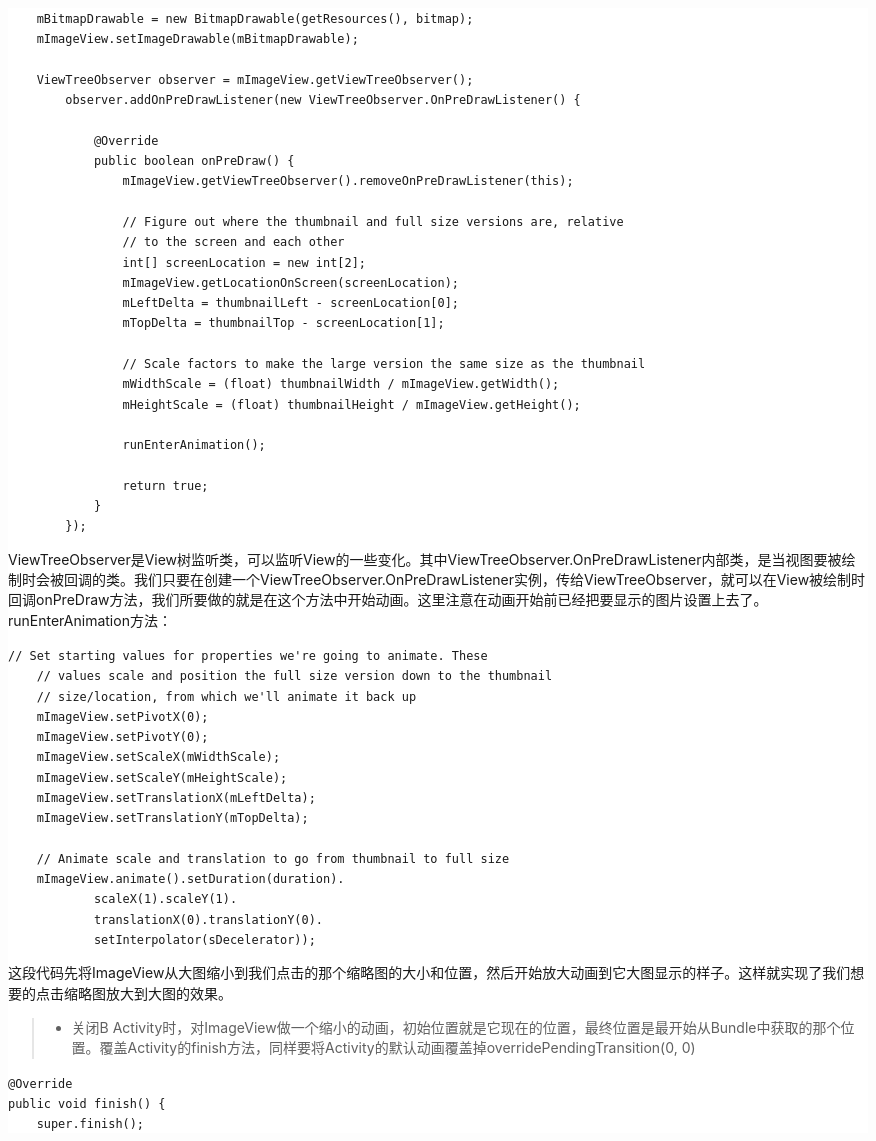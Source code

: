         mBitmapDrawable = new BitmapDrawable(getResources(), bitmap);
        mImageView.setImageDrawable(mBitmapDrawable);
        
        ViewTreeObserver observer = mImageView.getViewTreeObserver();
            observer.addOnPreDrawListener(new ViewTreeObserver.OnPreDrawListener() {
                
                @Override
                public boolean onPreDraw() {
                    mImageView.getViewTreeObserver().removeOnPreDrawListener(this);

                    // Figure out where the thumbnail and full size versions are, relative
                    // to the screen and each other
                    int[] screenLocation = new int[2];
                    mImageView.getLocationOnScreen(screenLocation);
                    mLeftDelta = thumbnailLeft - screenLocation[0];
                    mTopDelta = thumbnailTop - screenLocation[1];
                    
                    // Scale factors to make the large version the same size as the thumbnail
                    mWidthScale = (float) thumbnailWidth / mImageView.getWidth();
                    mHeightScale = (float) thumbnailHeight / mImageView.getHeight();
    
                    runEnterAnimation();
                    
                    return true;
                }
            });

ViewTreeObserver是View树监听类，可以监听View的一些变化。其中ViewTreeObserver.OnPreDrawListener内部类，是当视图要被绘制时会被回调的类。我们只要在创建一个ViewTreeObserver.OnPreDrawListener实例，传给ViewTreeObserver，就可以在View被绘制时回调onPreDraw方法，我们所要做的就是在这个方法中开始动画。这里注意在动画开始前已经把要显示的图片设置上去了。
runEnterAnimation方法：

	// Set starting values for properties we're going to animate. These
        // values scale and position the full size version down to the thumbnail
        // size/location, from which we'll animate it back up
        mImageView.setPivotX(0);
        mImageView.setPivotY(0);
        mImageView.setScaleX(mWidthScale);
        mImageView.setScaleY(mHeightScale);
        mImageView.setTranslationX(mLeftDelta);
        mImageView.setTranslationY(mTopDelta);
        
        // Animate scale and translation to go from thumbnail to full size
        mImageView.animate().setDuration(duration).
                scaleX(1).scaleY(1).
                translationX(0).translationY(0).
                setInterpolator(sDecelerator));
这段代码先将ImageView从大图缩小到我们点击的那个缩略图的大小和位置，然后开始放大动画到它大图显示的样子。这样就实现了我们想要的点击缩略图放大到大图的效果。

> * 关闭B Activity时，对ImageView做一个缩小的动画，初始位置就是它现在的位置，最终位置是最开始从Bundle中获取的那个位置。覆盖Activity的finish方法，同样要将Activity的默认动画覆盖掉overridePendingTransition(0, 0)

	@Override
    public void finish() {
        super.finish();
        